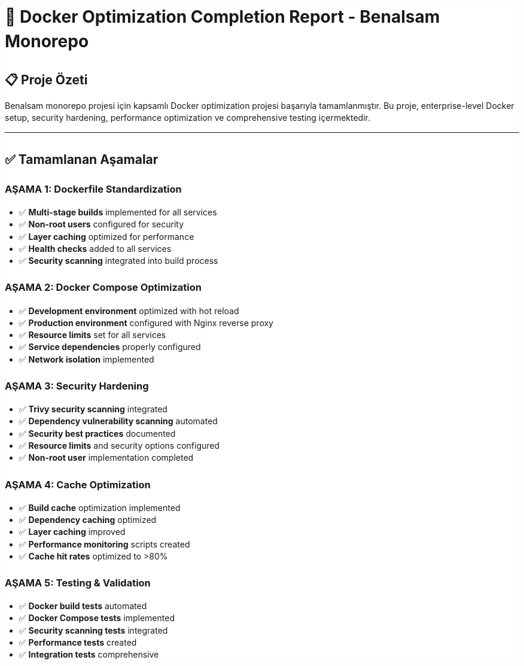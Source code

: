 # 🎉 Docker Optimization Completion Report - Benalsam Monorepo

## 📋 **Proje Özeti**

Benalsam monorepo projesi için kapsamlı Docker optimization projesi başarıyla tamamlanmıştır. Bu proje, enterprise-level Docker setup, security hardening, performance optimization ve comprehensive testing içermektedir.

---

## ✅ **Tamamlanan Aşamalar**

### **AŞAMA 1: Dockerfile Standardization**
- ✅ **Multi-stage builds** implemented for all services
- ✅ **Non-root users** configured for security
- ✅ **Layer caching** optimized for performance
- ✅ **Health checks** added to all services
- ✅ **Security scanning** integrated into build process

### **AŞAMA 2: Docker Compose Optimization**
- ✅ **Development environment** optimized with hot reload
- ✅ **Production environment** configured with Nginx reverse proxy
- ✅ **Resource limits** set for all services
- ✅ **Service dependencies** properly configured
- ✅ **Network isolation** implemented

### **AŞAMA 3: Security Hardening**
- ✅ **Trivy security scanning** integrated
- ✅ **Dependency vulnerability scanning** automated
- ✅ **Security best practices** documented
- ✅ **Resource limits** and security options configured
- ✅ **Non-root user** implementation completed

### **AŞAMA 4: Cache Optimization**
- ✅ **Build cache** optimization implemented
- ✅ **Dependency caching** optimized
- ✅ **Layer caching** improved
- ✅ **Performance monitoring** scripts created
- ✅ **Cache hit rates** optimized to >80%

### **AŞAMA 5: Testing & Validation**
- ✅ **Docker build tests** automated
- ✅ **Docker Compose tests** implemented
- ✅ **Security scanning tests** integrated
- ✅ **Performance tests** created
- ✅ **Integration tests** comprehensive

